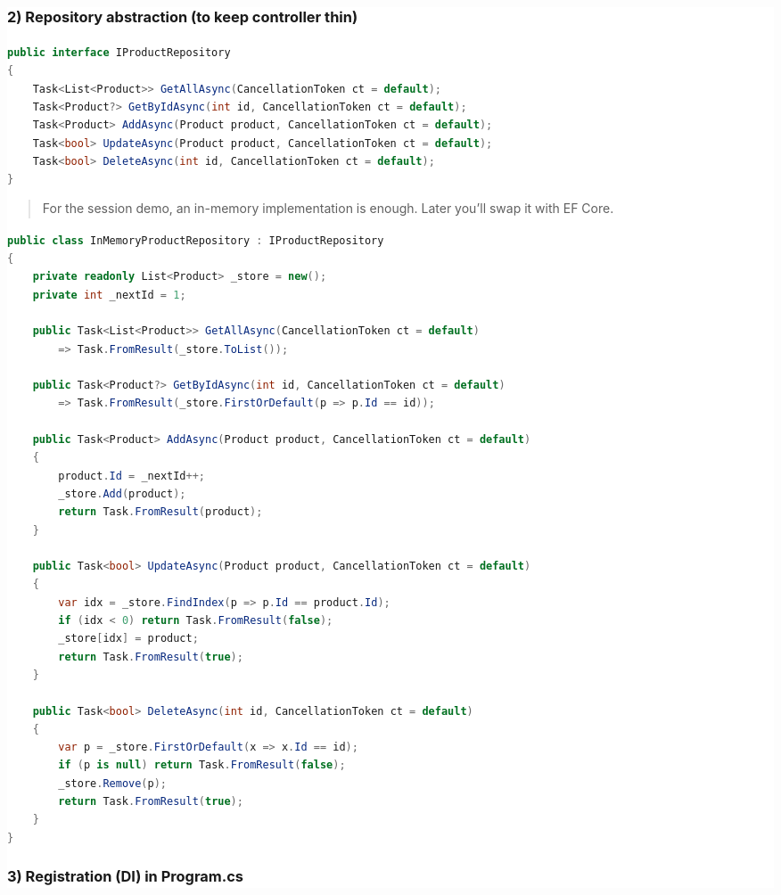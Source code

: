 ### 2) Repository abstraction (to keep controller thin)

```csharp
public interface IProductRepository
{
    Task<List<Product>> GetAllAsync(CancellationToken ct = default);
    Task<Product?> GetByIdAsync(int id, CancellationToken ct = default);
    Task<Product> AddAsync(Product product, CancellationToken ct = default);
    Task<bool> UpdateAsync(Product product, CancellationToken ct = default);
    Task<bool> DeleteAsync(int id, CancellationToken ct = default);
}
```

> For the session demo, an in-memory implementation is enough. Later you’ll swap it with EF Core.

```csharp
public class InMemoryProductRepository : IProductRepository
{
    private readonly List<Product> _store = new();
    private int _nextId = 1;

    public Task<List<Product>> GetAllAsync(CancellationToken ct = default)
        => Task.FromResult(_store.ToList());

    public Task<Product?> GetByIdAsync(int id, CancellationToken ct = default)
        => Task.FromResult(_store.FirstOrDefault(p => p.Id == id));

    public Task<Product> AddAsync(Product product, CancellationToken ct = default)
    {
        product.Id = _nextId++;
        _store.Add(product);
        return Task.FromResult(product);
    }

    public Task<bool> UpdateAsync(Product product, CancellationToken ct = default)
    {
        var idx = _store.FindIndex(p => p.Id == product.Id);
        if (idx < 0) return Task.FromResult(false);
        _store[idx] = product;
        return Task.FromResult(true);
    }

    public Task<bool> DeleteAsync(int id, CancellationToken ct = default)
    {
        var p = _store.FirstOrDefault(x => x.Id == id);
        if (p is null) return Task.FromResult(false);
        _store.Remove(p);
        return Task.FromResult(true);
    }
}
```

### 3) Registration (DI) in Program.cs

